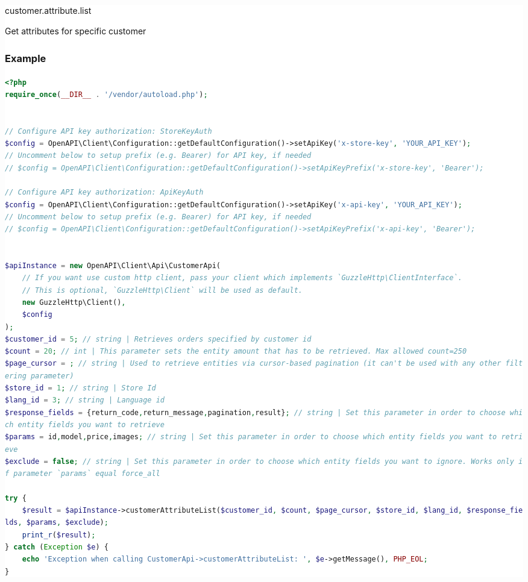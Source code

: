 customer.attribute.list

Get attributes for specific customer

### Example

```php
<?php
require_once(__DIR__ . '/vendor/autoload.php');


// Configure API key authorization: StoreKeyAuth
$config = OpenAPI\Client\Configuration::getDefaultConfiguration()->setApiKey('x-store-key', 'YOUR_API_KEY');
// Uncomment below to setup prefix (e.g. Bearer) for API key, if needed
// $config = OpenAPI\Client\Configuration::getDefaultConfiguration()->setApiKeyPrefix('x-store-key', 'Bearer');

// Configure API key authorization: ApiKeyAuth
$config = OpenAPI\Client\Configuration::getDefaultConfiguration()->setApiKey('x-api-key', 'YOUR_API_KEY');
// Uncomment below to setup prefix (e.g. Bearer) for API key, if needed
// $config = OpenAPI\Client\Configuration::getDefaultConfiguration()->setApiKeyPrefix('x-api-key', 'Bearer');


$apiInstance = new OpenAPI\Client\Api\CustomerApi(
    // If you want use custom http client, pass your client which implements `GuzzleHttp\ClientInterface`.
    // This is optional, `GuzzleHttp\Client` will be used as default.
    new GuzzleHttp\Client(),
    $config
);
$customer_id = 5; // string | Retrieves orders specified by customer id
$count = 20; // int | This parameter sets the entity amount that has to be retrieved. Max allowed count=250
$page_cursor = ; // string | Used to retrieve entities via cursor-based pagination (it can't be used with any other filtering parameter)
$store_id = 1; // string | Store Id
$lang_id = 3; // string | Language id
$response_fields = {return_code,return_message,pagination,result}; // string | Set this parameter in order to choose which entity fields you want to retrieve
$params = id,model,price,images; // string | Set this parameter in order to choose which entity fields you want to retrieve
$exclude = false; // string | Set this parameter in order to choose which entity fields you want to ignore. Works only if parameter `params` equal force_all

try {
    $result = $apiInstance->customerAttributeList($customer_id, $count, $page_cursor, $store_id, $lang_id, $response_fields, $params, $exclude);
    print_r($result);
} catch (Exception $e) {
    echo 'Exception when calling CustomerApi->customerAttributeList: ', $e->getMessage(), PHP_EOL;
}
```
